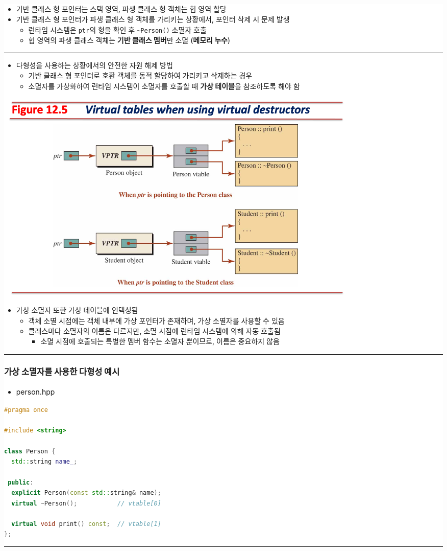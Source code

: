 * 기반 클래스 형 포인터는 스택 영역, 파생 클래스 형 객체는 힙 영역 할당
* 기반 클래스 형 포인터가 파생 클래스 형 객체를 가리키는 상황에서, 포인터 삭제 시 문제 발생
  * 런타임 시스템은 `ptr`의 형을 확인 후 `~Person()` 소멸자 호출
  * 힙 영역의 파생 클래스 객체는 **기반 클래스 멤버**만 소멸 (**메모리 누수**)

---

* 다형성을 사용하는 상황에서의 안전한 자원 해제 방법
  * 기반 클래스 형 포인터로 호환 객체를 동적 할당하여 가리키고 삭제하는 경우
  * 소멸자를 가상화하여 런타임 시스템이 소멸자를 호출할 때 **가상 테이블**을 참조하도록 해야 함

![center](Figure_12_5.png)

* 가상 소멸자 또한 가상 테이블에 인덱싱됨
  * 객체 소멸 시점에는 객체 내부에 가상 포인터가 존재하며, 가상 소멸자를 사용할 수 있음
  * 클래스마다 소멸자의 이름은 다르지만, 소멸 시점에 런타임 시스템에 의해 자동 호출됨
    * 소멸 시점에 호출되는 특별한 멤버 함수는 소멸자 뿐이므로, 이름은 중요하지 않음

---

### 가상 소멸자를 사용한 다형성 예시

* person.hpp

```cpp
#pragma once

#include <string>

class Person {
  std::string name_;

 public:
  explicit Person(const std::string& name);
  virtual ~Person();           // vtable[0]

  virtual void print() const;  // vtable[1]
};
```

---